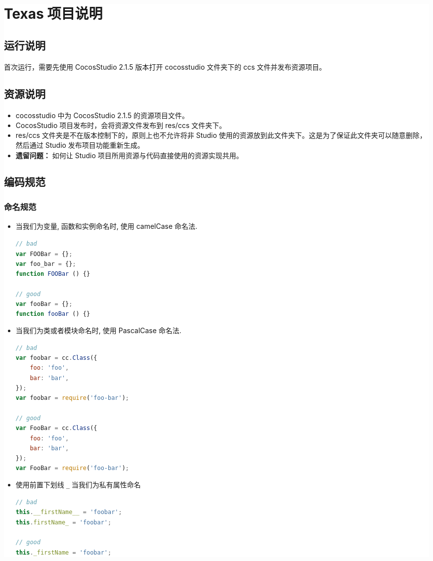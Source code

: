 # Texas 项目说明

## 运行说明

首次运行，需要先使用 CocosStudio 2.1.5 版本打开 cocosstudio 文件夹下的 ccs 文件并发布资源项目。

## 资源说明

* cocosstudio 中为 CocosStudio 2.1.5 的资源项目文件。
* CocosStudio 项目发布时，会将资源文件发布到 res/ccs 文件夹下。
* res/ccs 文件夹是不在版本控制下的，原则上也不允许将非 Studio 使用的资源放到此文件夹下。这是为了保证此文件夹可以随意删除，然后通过 Studio 发布项目功能重新生成。
* **遗留问题：** 如何让 Studio 项目所用资源与代码直接使用的资源实现共用。

## 编码规范

### 命名规范

 - 当我们为变量, 函数和实例命名时, 使用 camelCase 命名法.

   ```javascript
   // bad
   var FOOBar = {};
   var foo_bar = {};
   function FOOBar () {}

   // good
   var fooBar = {};
   function fooBar () {}
   ```

 - 当我们为类或者模块命名时, 使用 PascalCase 命名法.

   ```javascript
   // bad
   var foobar = cc.Class({
       foo: 'foo',
       bar: 'bar',
   });
   var foobar = require('foo-bar');

   // good
   var FooBar = cc.Class({
       foo: 'foo',
       bar: 'bar',
   });
   var FooBar = require('foo-bar');
   ```

 - 使用前置下划线 `_` 当我们为私有属性命名

   ```javascript
   // bad
   this.__firstName__ = 'foobar';
   this.firstName_ = 'foobar';

   // good
   this._firstName = 'foobar';
   ```
